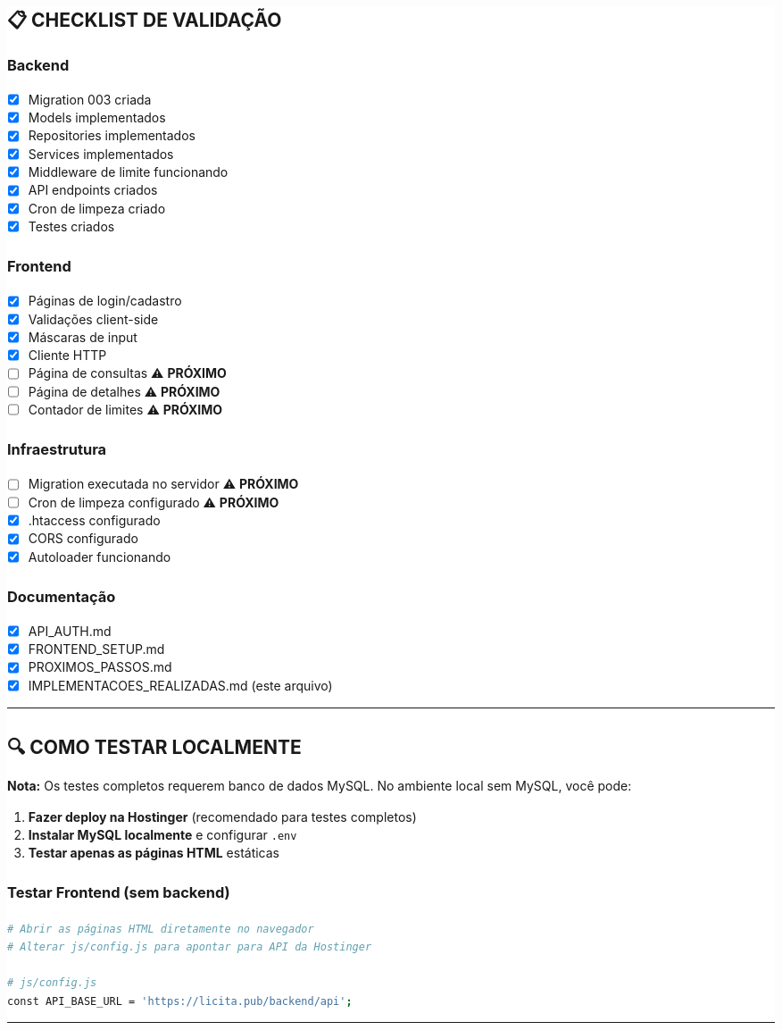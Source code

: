 ## 📋 CHECKLIST DE VALIDAÇÃO

### Backend
- [x] Migration 003 criada
- [x] Models implementados
- [x] Repositories implementados
- [x] Services implementados
- [x] Middleware de limite funcionando
- [x] API endpoints criados
- [x] Cron de limpeza criado
- [x] Testes criados

### Frontend
- [x] Páginas de login/cadastro
- [x] Validações client-side
- [x] Máscaras de input
- [x] Cliente HTTP
- [ ] Página de consultas ⚠️ **PRÓXIMO**
- [ ] Página de detalhes ⚠️ **PRÓXIMO**
- [ ] Contador de limites ⚠️ **PRÓXIMO**

### Infraestrutura
- [ ] Migration executada no servidor ⚠️ **PRÓXIMO**
- [ ] Cron de limpeza configurado ⚠️ **PRÓXIMO**
- [x] .htaccess configurado
- [x] CORS configurado
- [x] Autoloader funcionando

### Documentação
- [x] API_AUTH.md
- [x] FRONTEND_SETUP.md
- [x] PROXIMOS_PASSOS.md
- [x] IMPLEMENTACOES_REALIZADAS.md (este arquivo)

---

## 🔍 COMO TESTAR LOCALMENTE

**Nota:** Os testes completos requerem banco de dados MySQL. No ambiente local sem MySQL, você pode:

1. **Fazer deploy na Hostinger** (recomendado para testes completos)
2. **Instalar MySQL localmente** e configurar `.env`
3. **Testar apenas as páginas HTML** estáticas

### Testar Frontend (sem backend)

```bash
# Abrir as páginas HTML diretamente no navegador
# Alterar js/config.js para apontar para API da Hostinger

# js/config.js
const API_BASE_URL = 'https://licita.pub/backend/api';
```

---